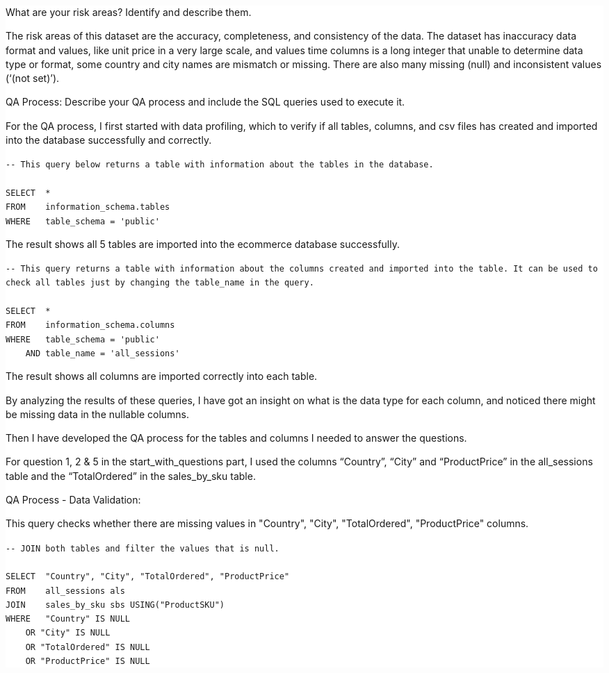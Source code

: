 What are your risk areas? Identify and describe them.

The risk areas of this dataset are the accuracy, completeness, and consistency of the data. The dataset has inaccuracy data format and values, like unit price in a very large scale, and values time columns is a long integer that unable to determine data type or format, some country and city names are mismatch or missing. There are also many missing (null) and inconsistent values (‘(not set)’).


QA Process:
Describe your QA process and include the SQL queries used to execute it.

For the QA process, I first started with data profiling, which to verify if all tables, columns, and csv files has created and imported into the database successfully and correctly.

```
-- This query below returns a table with information about the tables in the database.

SELECT 	*
FROM	information_schema.tables
WHERE 	table_schema = 'public'
```

The result shows all 5 tables are imported into the ecommerce database successfully.

```
-- This query returns a table with information about the columns created and imported into the table. It can be used to check all tables just by changing the table_name in the query.

SELECT	*
FROM	information_schema.columns
WHERE	table_schema = 'public'
	AND table_name = 'all_sessions'
```

The result shows all columns are imported correctly into each table.

By analyzing the results of these queries, I have got an insight on what is the data type for each column, and noticed there might be missing data in the nullable columns.

Then I have developed the QA process for the tables and columns I needed to answer the questions.

For question 1, 2 & 5 in the start_with_questions part, I used the columns “Country”, “City” and “ProductPrice” in the all_sessions table and the “TotalOrdered” in the sales_by_sku table.

QA Process - Data Validation:

This query checks whether there are missing values in "Country", "City", "TotalOrdered", "ProductPrice" columns.

```
-- JOIN both tables and filter the values that is null.

SELECT	"Country", "City", "TotalOrdered", "ProductPrice"
FROM	all_sessions als
JOIN	sales_by_sku sbs USING("ProductSKU")
WHERE	"Country" IS NULL 
	OR "City" IS NULL 
	OR "TotalOrdered" IS NULL 
	OR "ProductPrice" IS NULL
```
